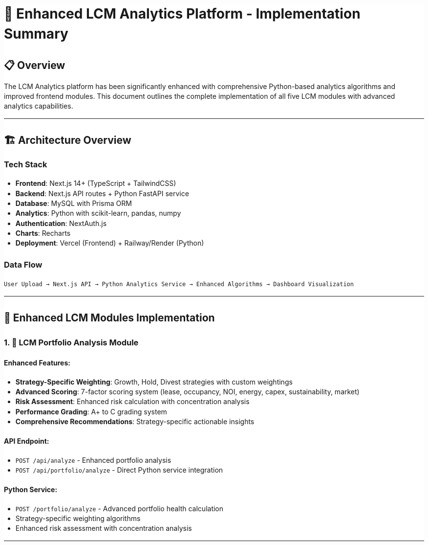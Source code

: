 # 🚀 Enhanced LCM Analytics Platform - Implementation Summary

## 📋 **Overview**

The LCM Analytics platform has been significantly enhanced with comprehensive Python-based analytics algorithms and improved frontend modules. This document outlines the complete implementation of all five LCM modules with advanced analytics capabilities.

---

## 🏗️ **Architecture Overview**

### **Tech Stack**
- **Frontend**: Next.js 14+ (TypeScript + TailwindCSS)
- **Backend**: Next.js API routes + Python FastAPI service
- **Database**: MySQL with Prisma ORM
- **Analytics**: Python with scikit-learn, pandas, numpy
- **Authentication**: NextAuth.js
- **Charts**: Recharts
- **Deployment**: Vercel (Frontend) + Railway/Render (Python)

### **Data Flow**
```
User Upload → Next.js API → Python Analytics Service → Enhanced Algorithms → Dashboard Visualization
```

---

## 🧩 **Enhanced LCM Modules Implementation**

### **1. 🏢 LCM Portfolio Analysis Module**

#### **Enhanced Features:**
- **Strategy-Specific Weighting**: Growth, Hold, Divest strategies with custom weightings
- **Advanced Scoring**: 7-factor scoring system (lease, occupancy, NOI, energy, capex, sustainability, market)
- **Risk Assessment**: Enhanced risk calculation with concentration analysis
- **Performance Grading**: A+ to C grading system
- **Comprehensive Recommendations**: Strategy-specific actionable insights

#### **API Endpoint:**
- `POST /api/analyze` - Enhanced portfolio analysis
- `POST /api/portfolio/analyze` - Direct Python service integration

#### **Python Service:**
- `POST /portfolio/analyze` - Advanced portfolio health calculation
- Strategy-specific weighting algorithms
- Enhanced risk assessment with concentration analysis

---